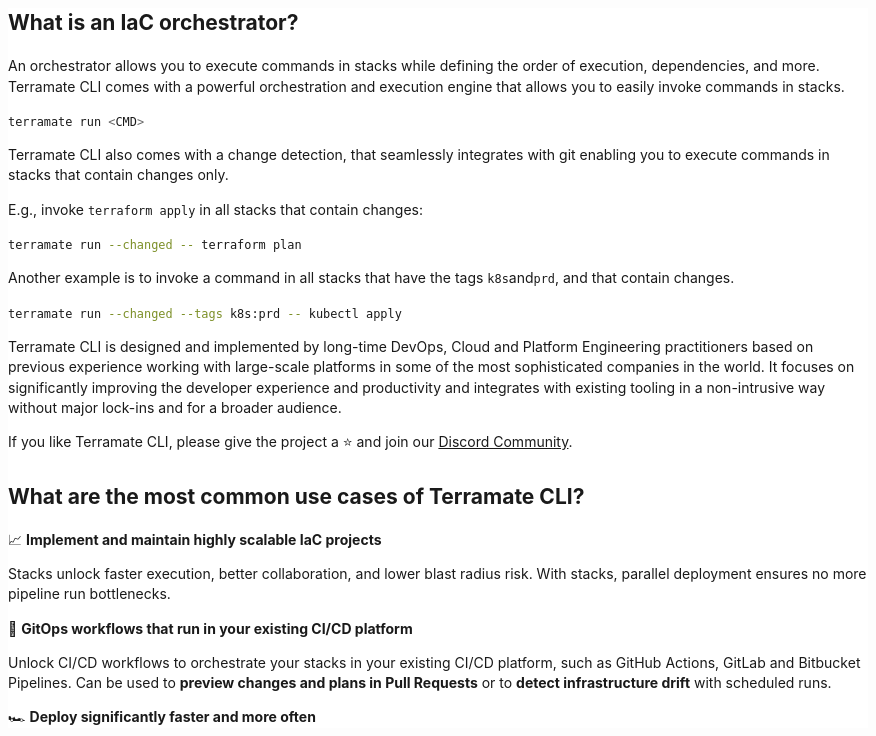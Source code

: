 ## What is an IaC orchestrator?

An orchestrator allows you to execute commands in stacks while defining the order of execution, dependencies, and more.
Terramate CLI comes with a powerful orchestration and execution engine that allows you to easily invoke commands in stacks.

```sh
terramate run <CMD>
```

Terramate CLI also comes with a change detection, that seamlessly integrates with git enabling you to execute commands
in stacks that contain changes only.

E.g., invoke `terraform apply` in all stacks that contain changes:

```sh
terramate run --changed -- terraform plan
```

Another example is to invoke a command in all stacks that have the tags `k8s`and`prd`, and that contain changes.

```sh
terramate run --changed --tags k8s:prd -- kubectl apply
```

Terramate CLI is designed and implemented by long-time DevOps, Cloud and Platform Engineering practitioners based on
previous experience working with large-scale platforms in some of the most sophisticated companies in the world.
It focuses on significantly improving the developer experience and productivity and integrates with existing tooling
in a non-intrusive way without major lock-ins and for a broader audience.

If you like Terramate CLI, please give the project a ⭐ and join our [Discord Community](https://discord.gg/CyzcScEPkc).

## What are the most common use cases of Terramate CLI?

📈 **Implement and maintain highly scalable IaC projects**

Stacks unlock faster execution, better collaboration, and lower blast radius risk. With stacks, parallel deployment
ensures no more pipeline run bottlenecks.

🔗 **GitOps workflows that run in your existing CI/CD platform**

Unlock CI/CD workflows to orchestrate your stacks in your existing CI/CD platform, such as GitHub Actions, GitLab and
Bitbucket Pipelines. Can be used to **preview changes and plans in Pull Requests** or to **detect infrastructure drift**
with scheduled runs.

🏎 **Deploy significantly faster and more often**

